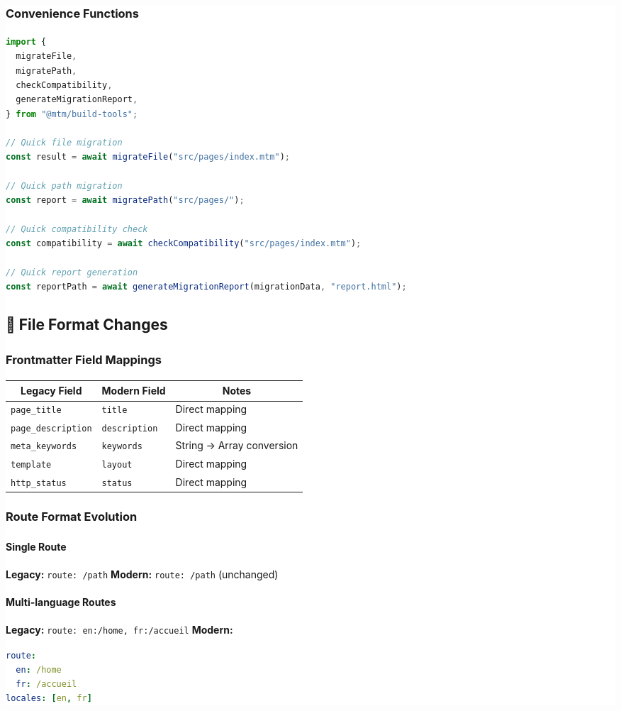 ### Convenience Functions

```javascript
import {
  migrateFile,
  migratePath,
  checkCompatibility,
  generateMigrationReport,
} from "@mtm/build-tools";

// Quick file migration
const result = await migrateFile("src/pages/index.mtm");

// Quick path migration
const report = await migratePath("src/pages/");

// Quick compatibility check
const compatibility = await checkCompatibility("src/pages/index.mtm");

// Quick report generation
const reportPath = await generateMigrationReport(migrationData, "report.html");
```

## 📝 File Format Changes

### Frontmatter Field Mappings

| Legacy Field       | Modern Field  | Notes                     |
| ------------------ | ------------- | ------------------------- |
| `page_title`       | `title`       | Direct mapping            |
| `page_description` | `description` | Direct mapping            |
| `meta_keywords`    | `keywords`    | String → Array conversion |
| `template`         | `layout`      | Direct mapping            |
| `http_status`      | `status`      | Direct mapping            |

### Route Format Evolution

#### Single Route

**Legacy:** `route: /path`
**Modern:** `route: /path` (unchanged)

#### Multi-language Routes

**Legacy:** `route: en:/home, fr:/accueil`
**Modern:**

```yaml
route:
  en: /home
  fr: /accueil
locales: [en, fr]
```
